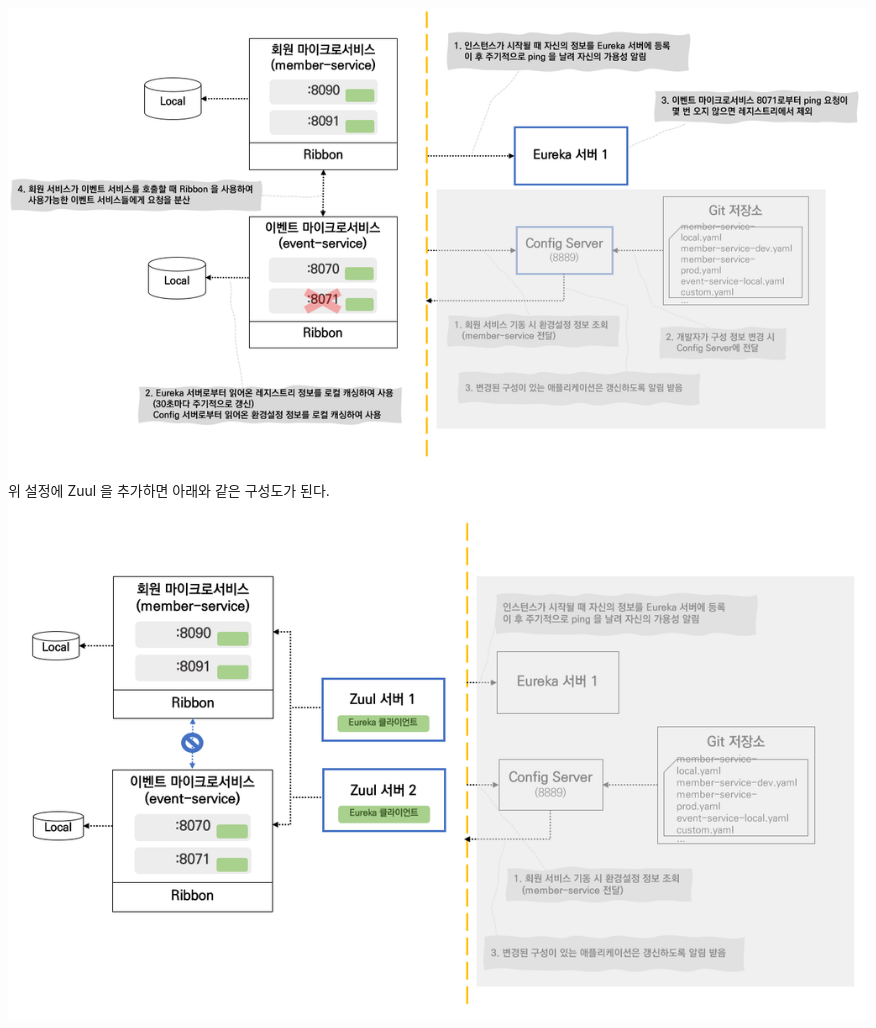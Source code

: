 ![Config Server + 유레카](/assets/img/dev/2020/0816/config_eureka.png)

위 설정에 Zuul 을 추가하면 아래와 같은 구성도가 된다.

![Config Server + 유레카 + Zuul](/assets/img/dev/2020/0826/config_eureka_zuul.png)

